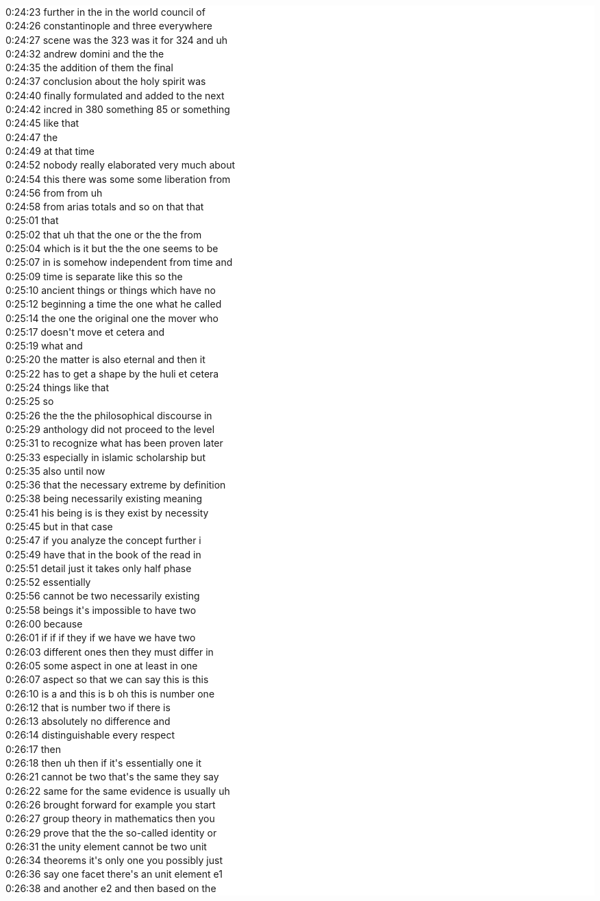 <a onclick="modifyYTiframeseektime('1463')">0:24:23</a> further in the in the world council of  
<a onclick="modifyYTiframeseektime('1466')">0:24:26</a> constantinople and three everywhere  
<a onclick="modifyYTiframeseektime('1467')">0:24:27</a> scene was the 323 was it for 324 and uh  
<a onclick="modifyYTiframeseektime('1472')">0:24:32</a> andrew domini and the the  
<a onclick="modifyYTiframeseektime('1475')">0:24:35</a> the addition of them the final  
<a onclick="modifyYTiframeseektime('1477')">0:24:37</a> conclusion about the holy spirit was  
<a onclick="modifyYTiframeseektime('1480')">0:24:40</a> finally formulated and added to the next  
<a onclick="modifyYTiframeseektime('1482')">0:24:42</a> incred in 380 something 85 or something  
<a onclick="modifyYTiframeseektime('1485')">0:24:45</a> like that  
<a onclick="modifyYTiframeseektime('1487')">0:24:47</a> the  
<a onclick="modifyYTiframeseektime('1489')">0:24:49</a> at that time  
<a onclick="modifyYTiframeseektime('1492')">0:24:52</a> nobody really elaborated very much about  
<a onclick="modifyYTiframeseektime('1494')">0:24:54</a> this there was some some liberation from  
<a onclick="modifyYTiframeseektime('1496')">0:24:56</a> from from uh  
<a onclick="modifyYTiframeseektime('1498')">0:24:58</a> from arias totals and so on that that  
<a onclick="modifyYTiframeseektime('1501')">0:25:01</a> that  
<a onclick="modifyYTiframeseektime('1502')">0:25:02</a> that uh that the one or the the from  
<a onclick="modifyYTiframeseektime('1504')">0:25:04</a> which is it but the the one seems to be  
<a onclick="modifyYTiframeseektime('1507')">0:25:07</a> in is somehow independent from time and  
<a onclick="modifyYTiframeseektime('1509')">0:25:09</a> time is separate like this so the  
<a onclick="modifyYTiframeseektime('1510')">0:25:10</a> ancient things or things which have no  
<a onclick="modifyYTiframeseektime('1512')">0:25:12</a> beginning a time the one what he called  
<a onclick="modifyYTiframeseektime('1514')">0:25:14</a> the one the original one the mover who  
<a onclick="modifyYTiframeseektime('1517')">0:25:17</a> doesn't move et cetera and  
<a onclick="modifyYTiframeseektime('1519')">0:25:19</a> what and  
<a onclick="modifyYTiframeseektime('1520')">0:25:20</a> the matter is also eternal and then it  
<a onclick="modifyYTiframeseektime('1522')">0:25:22</a> has to get a shape by the huli et cetera  
<a onclick="modifyYTiframeseektime('1524')">0:25:24</a> things like that  
<a onclick="modifyYTiframeseektime('1525')">0:25:25</a> so  
<a onclick="modifyYTiframeseektime('1526')">0:25:26</a> the the the philosophical discourse in  
<a onclick="modifyYTiframeseektime('1529')">0:25:29</a> anthology did not proceed to the level  
<a onclick="modifyYTiframeseektime('1531')">0:25:31</a> to recognize what has been proven later  
<a onclick="modifyYTiframeseektime('1533')">0:25:33</a> especially in islamic scholarship but  
<a onclick="modifyYTiframeseektime('1535')">0:25:35</a> also until now  
<a onclick="modifyYTiframeseektime('1536')">0:25:36</a> that the necessary extreme by definition  
<a onclick="modifyYTiframeseektime('1538')">0:25:38</a> being necessarily existing meaning  
<a onclick="modifyYTiframeseektime('1541')">0:25:41</a> his being is is they exist by necessity  
<a onclick="modifyYTiframeseektime('1545')">0:25:45</a> but in that case  
<a onclick="modifyYTiframeseektime('1547')">0:25:47</a> if you analyze the concept further i  
<a onclick="modifyYTiframeseektime('1549')">0:25:49</a> have that in the book of the read in  
<a onclick="modifyYTiframeseektime('1551')">0:25:51</a> detail just it takes only half phase  
<a onclick="modifyYTiframeseektime('1552')">0:25:52</a> essentially  
<a onclick="modifyYTiframeseektime('1556')">0:25:56</a> cannot be two necessarily existing  
<a onclick="modifyYTiframeseektime('1558')">0:25:58</a> beings it's impossible to have two  
<a onclick="modifyYTiframeseektime('1560')">0:26:00</a> because  
<a onclick="modifyYTiframeseektime('1561')">0:26:01</a> if if if they if we have we have two  
<a onclick="modifyYTiframeseektime('1563')">0:26:03</a> different ones then they must differ in  
<a onclick="modifyYTiframeseektime('1565')">0:26:05</a> some aspect in one at least in one  
<a onclick="modifyYTiframeseektime('1567')">0:26:07</a> aspect so that we can say this is this  
<a onclick="modifyYTiframeseektime('1570')">0:26:10</a> is a and this is b oh this is number one  
<a onclick="modifyYTiframeseektime('1572')">0:26:12</a> that is number two if there is  
<a onclick="modifyYTiframeseektime('1573')">0:26:13</a> absolutely no difference and  
<a onclick="modifyYTiframeseektime('1574')">0:26:14</a> distinguishable every respect  
<a onclick="modifyYTiframeseektime('1577')">0:26:17</a> then  
<a onclick="modifyYTiframeseektime('1578')">0:26:18</a> then uh then if it's essentially one it  
<a onclick="modifyYTiframeseektime('1581')">0:26:21</a> cannot be two that's the same they say  
<a onclick="modifyYTiframeseektime('1582')">0:26:22</a> same for the same evidence is usually uh  
<a onclick="modifyYTiframeseektime('1586')">0:26:26</a> brought forward for example you start  
<a onclick="modifyYTiframeseektime('1587')">0:26:27</a> group theory in mathematics then you  
<a onclick="modifyYTiframeseektime('1589')">0:26:29</a> prove that the the so-called identity or  
<a onclick="modifyYTiframeseektime('1591')">0:26:31</a> the unity element cannot be two unit  
<a onclick="modifyYTiframeseektime('1594')">0:26:34</a> theorems it's only one you possibly just  
<a onclick="modifyYTiframeseektime('1596')">0:26:36</a> say one facet there's an unit element e1  
<a onclick="modifyYTiframeseektime('1598')">0:26:38</a> and another e2 and then based on the  